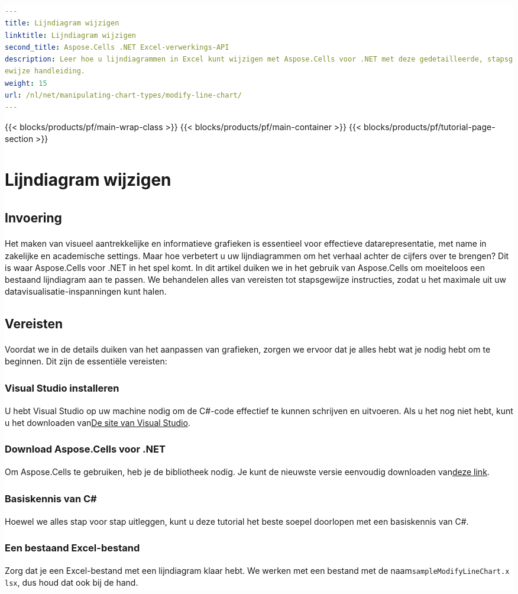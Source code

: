 ```yaml
---
title: Lijndiagram wijzigen
linktitle: Lijndiagram wijzigen
second_title: Aspose.Cells .NET Excel-verwerkings-API
description: Leer hoe u lijndiagrammen in Excel kunt wijzigen met Aspose.Cells voor .NET met deze gedetailleerde, stapsgewijze handleiding.
weight: 15
url: /nl/net/manipulating-chart-types/modify-line-chart/
---
```


{{< blocks/products/pf/main-wrap-class >}}
{{< blocks/products/pf/main-container >}}
{{< blocks/products/pf/tutorial-page-section >}}

# Lijndiagram wijzigen

## Invoering

Het maken van visueel aantrekkelijke en informatieve grafieken is essentieel voor effectieve datarepresentatie, met name in zakelijke en academische settings. Maar hoe verbetert u uw lijndiagrammen om het verhaal achter de cijfers over te brengen? Dit is waar Aspose.Cells voor .NET in het spel komt. In dit artikel duiken we in het gebruik van Aspose.Cells om moeiteloos een bestaand lijndiagram aan te passen. We behandelen alles van vereisten tot stapsgewijze instructies, zodat u het maximale uit uw datavisualisatie-inspanningen kunt halen. 

## Vereisten 

Voordat we in de details duiken van het aanpassen van grafieken, zorgen we ervoor dat je alles hebt wat je nodig hebt om te beginnen. Dit zijn de essentiële vereisten:

### Visual Studio installeren
 U hebt Visual Studio op uw machine nodig om de C#-code effectief te kunnen schrijven en uitvoeren. Als u het nog niet hebt, kunt u het downloaden van[De site van Visual Studio](https://visualstudio.microsoft.com/).

### Download Aspose.Cells voor .NET
 Om Aspose.Cells te gebruiken, heb je de bibliotheek nodig. Je kunt de nieuwste versie eenvoudig downloaden van[deze link](https://releases.aspose.com/cells/net/).

### Basiskennis van C#
Hoewel we alles stap voor stap uitleggen, kunt u deze tutorial het beste soepel doorlopen met een basiskennis van C#.

### Een bestaand Excel-bestand
 Zorg dat je een Excel-bestand met een lijndiagram klaar hebt. We werken met een bestand met de naam`sampleModifyLineChart.xlsx`, dus houd dat ook bij de hand. 

